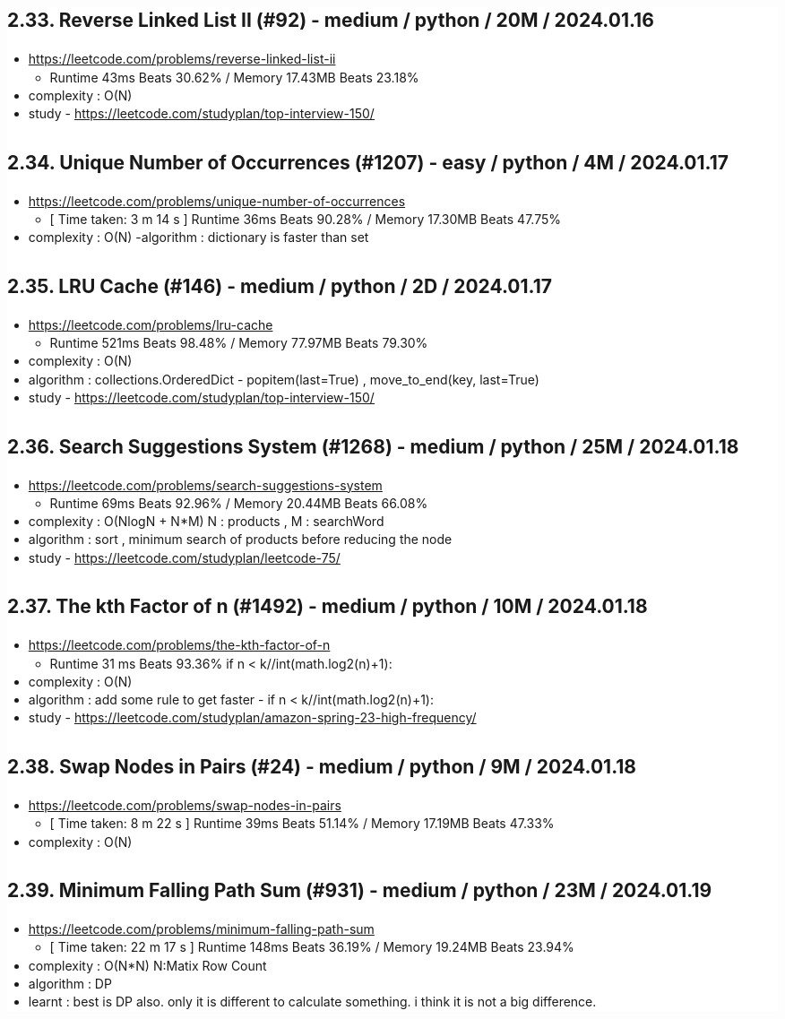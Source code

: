 ## 2.33. Reverse Linked List II (#92) - medium / python / 20M / 2024.01.16
- https://leetcode.com/problems/reverse-linked-list-ii
  - Runtime 43ms Beats 30.62% / Memory 17.43MB Beats 23.18%
- complexity : O(N)
- study - https://leetcode.com/studyplan/top-interview-150/

## 2.34. Unique Number of Occurrences (#1207) - easy / python / 4M / 2024.01.17
- https://leetcode.com/problems/unique-number-of-occurrences
  - [ Time taken: 3 m 14 s ] Runtime 36ms Beats 90.28% / Memory 17.30MB Beats 47.75%
- complexity : O(N)
-algorithm : dictionary is faster than set

## 2.35. LRU Cache (#146) - medium / python / 2D / 2024.01.17
- https://leetcode.com/problems/lru-cache
  - Runtime 521ms Beats 98.48% / Memory 77.97MB Beats 79.30%
- complexity : O(N)
- algorithm : collections.OrderedDict - popitem(last=True) , move_to_end(key, last=True)
- study - https://leetcode.com/studyplan/top-interview-150/

## 2.36. Search Suggestions System (#1268) - medium / python / 25M / 2024.01.18
- https://leetcode.com/problems/search-suggestions-system
  - Runtime 69ms Beats 92.96% / Memory 20.44MB Beats 66.08%
- complexity : O(NlogN + N*M)  N : products , M : searchWord
- algorithm : sort , minimum search of products before reducing the node
- study - https://leetcode.com/studyplan/leetcode-75/

## 2.37. The kth Factor of n (#1492) - medium / python / 10M / 2024.01.18
- https://leetcode.com/problems/the-kth-factor-of-n
  - Runtime 31 ms Beats 93.36% if n < k//int(math.log2(n)+1):
- complexity : O(N) 
- algorithm : add some rule to get faster  - if n < k//int(math.log2(n)+1):
- study - https://leetcode.com/studyplan/amazon-spring-23-high-frequency/

## 2.38. Swap Nodes in Pairs (#24) - medium / python / 9M / 2024.01.18
- https://leetcode.com/problems/swap-nodes-in-pairs
  - [ Time taken: 8 m 22 s ] Runtime 39ms Beats 51.14% / Memory 17.19MB Beats 47.33%
- complexity : O(N) 

## 2.39. Minimum Falling Path Sum (#931) - medium / python / 23M / 2024.01.19
- https://leetcode.com/problems/minimum-falling-path-sum
  - [ Time taken: 22 m 17 s ] Runtime 148ms Beats 36.19% / Memory 19.24MB Beats 23.94%
- complexity : O(N*N)   N:Matix Row Count
- algorithm : DP
- learnt : best is DP also. only it is different to calculate something. i think it is not a big difference.
